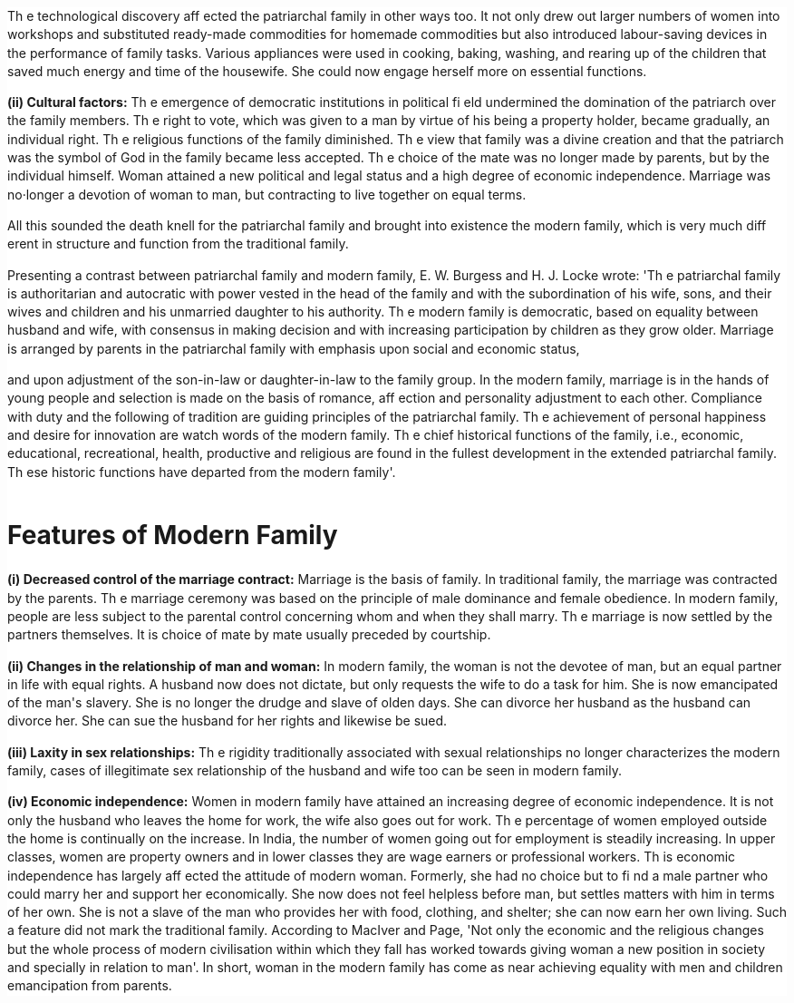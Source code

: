 Th e technological discovery aff ected the patriarchal family in other ways too. It not only drew out larger numbers of women into workshops and substituted ready-made commodities for homemade commodities but also introduced labour-saving devices in the performance of family tasks. Various appliances were used in cooking, baking, washing, and rearing up of the children that saved much energy and time of the housewife. She could now engage herself more on essential functions.

**(ii) Cultural factors:** Th e emergence of democratic institutions in political fi eld undermined the domination of the patriarch over the family members. Th e right to vote, which was given to a man by virtue of his being a property holder, became gradually, an individual right. Th e religious functions of the family diminished. Th e view that family was a divine creation and that the patriarch was the symbol of God in the family became less accepted. Th e choice of the mate was no longer made by parents, but by the individual himself. Woman attained a new political and legal status and a high degree of economic independence. Marriage was no·longer a devotion of woman to man, but contracting to live together on equal terms.

All this sounded the death knell for the patriarchal family and brought into existence the modern family, which is very much diff erent in structure and function from the traditional family.

Presenting a contrast between patriarchal family and modern family, E. W. Burgess and H. J. Locke wrote: 'Th e patriarchal family is authoritarian and autocratic with power vested in the head of the family and with the subordination of his wife, sons, and their wives and children and his unmarried daughter to his authority. Th e modern family is democratic, based on equality between husband and wife, with consensus in making decision and with increasing participation by children as they grow older. Marriage is arranged by parents in the patriarchal family with emphasis upon social and economic status,

and upon adjustment of the son-in-law or daughter-in-law to the family group. In the modern family, marriage is in the hands of young people and selection is made on the basis of romance, aff ection and personality adjustment to each other. Compliance with duty and the following of tradition are guiding principles of the patriarchal family. Th e achievement of personal happiness and desire for innovation are watch words of the modern family. Th e chief historical functions of the family, i.e., economic, educational, recreational, health, productive and religious are found in the fullest development in the extended patriarchal family. Th ese historic functions have departed from the modern family'.

# **Features of Modern Family**

**(i) Decreased control of the marriage contract:** Marriage is the basis of family. In traditional family, the marriage was contracted by the parents. Th e marriage ceremony was based on the principle of male dominance and female obedience. In modern family, people are less subject to the parental control concerning whom and when they shall marry. Th e marriage is now settled by the partners themselves. It is choice of mate by mate usually preceded by courtship.

**(ii) Changes in the relationship of man and woman:** In modern family, the woman is not the devotee of man, but an equal partner in life with equal rights. A husband now does not dictate, but only requests the wife to do a task for him. She is now emancipated of the man's slavery. She is no longer the drudge and slave of olden days. She can divorce her husband as the husband can divorce her. She can sue the husband for her rights and likewise be sued.

**(iii) Laxity in sex relationships:** Th e rigidity traditionally associated with sexual relationships no longer characterizes the modern family, cases of illegitimate sex relationship of the husband and wife too can be seen in modern family.

**(iv) Economic independence:** Women in modern family have attained an increasing degree of economic independence. It is not only the husband who leaves the home for work, the wife also goes out for work. Th e percentage of women employed outside the home is continually on the increase. In India, the number of women going out for employment is steadily increasing. In upper classes, women are property owners and in lower classes they are wage earners or professional workers. Th is economic independence has largely aff ected the attitude of modern woman. Formerly, she had no choice but to fi nd a male partner who could marry her and support her economically. She now does not feel helpless before man, but settles matters with him in terms of her own. She is not a slave of the man who provides her with food, clothing, and shelter; she can now earn her own living. Such a feature did not mark the traditional family. According to MacIver and Page, 'Not only the economic and the religious changes but the whole process of modern civilisation within which they fall has worked towards giving woman a new position in society and specially in relation to man'. In short, woman in the modern family has come as near achieving equality with men and children emancipation from parents.